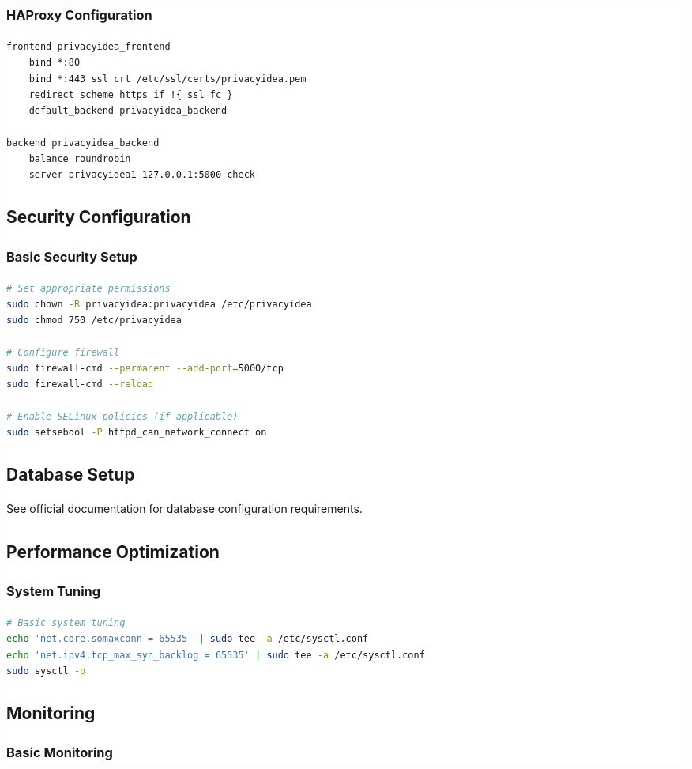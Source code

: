 ### HAProxy Configuration

```haproxy
frontend privacyidea_frontend
    bind *:80
    bind *:443 ssl crt /etc/ssl/certs/privacyidea.pem
    redirect scheme https if !{ ssl_fc }
    default_backend privacyidea_backend

backend privacyidea_backend
    balance roundrobin
    server privacyidea1 127.0.0.1:5000 check
```

## Security Configuration

### Basic Security Setup

```bash
# Set appropriate permissions
sudo chown -R privacyidea:privacyidea /etc/privacyidea
sudo chmod 750 /etc/privacyidea

# Configure firewall
sudo firewall-cmd --permanent --add-port=5000/tcp
sudo firewall-cmd --reload

# Enable SELinux policies (if applicable)
sudo setsebool -P httpd_can_network_connect on
```

## Database Setup

See official documentation for database configuration requirements.

## Performance Optimization

### System Tuning

```bash
# Basic system tuning
echo 'net.core.somaxconn = 65535' | sudo tee -a /etc/sysctl.conf
echo 'net.ipv4.tcp_max_syn_backlog = 65535' | sudo tee -a /etc/sysctl.conf
sudo sysctl -p
```

## Monitoring

### Basic Monitoring
